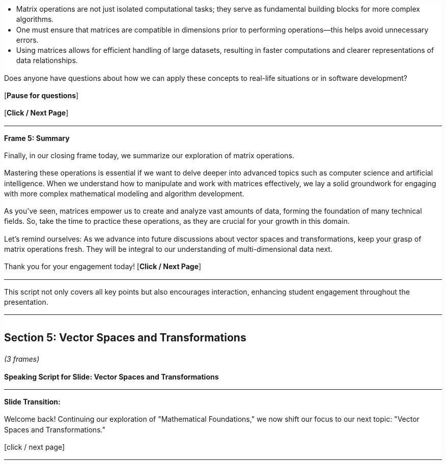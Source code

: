 - Matrix operations are not just isolated computational tasks; they serve as fundamental building blocks for more complex algorithms.
- One must ensure that matrices are compatible in dimensions prior to performing operations—this helps avoid unnecessary errors.
- Using matrices allows for efficient handling of large datasets, resulting in faster computations and clearer representations of data relationships.

Does anyone have questions about how we can apply these concepts to real-life situations or in software development?

[**Pause for questions**]

[**Click / Next Page**]

---

**Frame 5: Summary**

Finally, in our closing frame today, we summarize our exploration of matrix operations.

Mastering these operations is essential if we want to delve deeper into advanced topics such as computer science and artificial intelligence. When we understand how to manipulate and work with matrices effectively, we lay a solid groundwork for engaging with more complex mathematical modeling and algorithm development. 

As you've seen, matrices empower us to create and analyze vast amounts of data, forming the foundation of many technical fields. So, take the time to practice these operations, as they are crucial for your growth in this domain. 

Let’s remind ourselves: As we advance into future discussions about vector spaces and transformations, keep your grasp of matrix operations fresh. They will be integral to our understanding of multi-dimensional data next.

Thank you for your engagement today! [**Click / Next Page**]

--- 

This script not only covers all key points but also encourages interaction, enhancing student engagement throughout the presentation.

---

## Section 5: Vector Spaces and Transformations
*(3 frames)*

**Speaking Script for Slide: Vector Spaces and Transformations**

---

**Slide Transition:**

Welcome back! Continuing our exploration of "Mathematical Foundations," we now shift our focus to our next topic: "Vector Spaces and Transformations." 

[click / next page]

---

